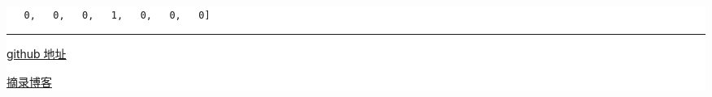 ```
   0,   0,   0,   1,   0,   0,   0]
```

-----
[github 地址](https://github.com/NPOpenSource/opencvIOS/tree/master/OpenCVSecondChapter-erodeAndDilate)

[摘录博客](http://www.opencv.org.cn/opencvdoc/2.3.2/html/doc/tutorials/imgproc/erosion_dilatation/erosion_dilatation.html#eroding-and-dilating)

